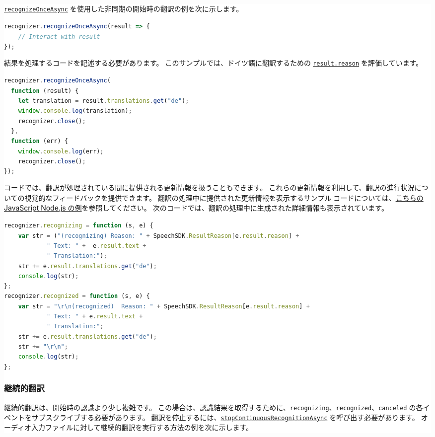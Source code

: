 [`recognizeOnceAsync`](/javascript/api/microsoft-cognitiveservices-speech-sdk/translationrecognizer#recognizeonceasync) を使用した非同期の開始時の翻訳の例を次に示します。

```javascript
recognizer.recognizeOnceAsync(result => {
    // Interact with result
});
```

結果を処理するコードを記述する必要があります。 このサンプルでは、ドイツ語に翻訳するための [`result.reason`](/javascript/api/microsoft-cognitiveservices-speech-sdk/translationrecognitionresult) を評価しています。

```javascript
recognizer.recognizeOnceAsync(
  function (result) {
    let translation = result.translations.get("de");
    window.console.log(translation);
    recognizer.close();
  },
  function (err) {
    window.console.log(err);
    recognizer.close();
});
```

コードでは、翻訳が処理されている間に提供される更新情報を扱うこともできます。
これらの更新情報を利用して、翻訳の進行状況についての視覚的なフィードバックを提供できます。
翻訳の処理中に提供された更新情報を表示するサンプル コードについては、[こちらの JavaScript Node.js の例](https://github.com/Azure-Samples/cognitive-services-speech-sdk/blob/master/samples/js/node/translation.js)を参照してください。 次のコードでは、翻訳の処理中に生成された詳細情報も表示されています。

```javascript
recognizer.recognizing = function (s, e) {
    var str = ("(recognizing) Reason: " + SpeechSDK.ResultReason[e.result.reason] +
            " Text: " +  e.result.text +
            " Translation:");
    str += e.result.translations.get("de");
    console.log(str);
};
recognizer.recognized = function (s, e) {
    var str = "\r\n(recognized)  Reason: " + SpeechSDK.ResultReason[e.result.reason] +
            " Text: " + e.result.text +
            " Translation:";
    str += e.result.translations.get("de");
    str += "\r\n";
    console.log(str);
};
```

### <a name="continuous-translation"></a>継続的翻訳

継続的翻訳は、開始時の認識より少し複雑です。 この場合は、認識結果を取得するために、`recognizing`、`recognized`、`canceled` の各イベントをサブスクライブする必要があります。 翻訳を停止するには、[`stopContinuousRecognitionAsync`](/javascript/api/microsoft-cognitiveservices-speech-sdk/translationrecognizer#stopcontinuousrecognitionasync) を呼び出す必要があります。 オーディオ入力ファイルに対して継続的翻訳を実行する方法の例を次に示します。

